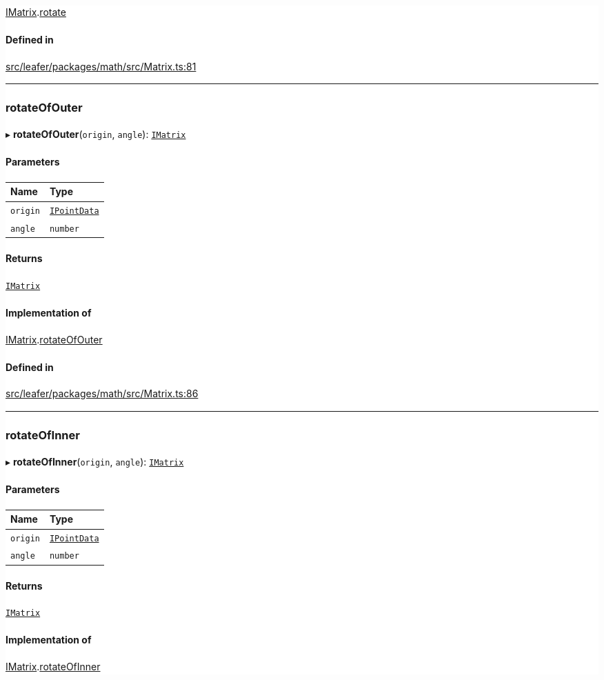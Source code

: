 [IMatrix](../interfaces/IMatrix.md).[rotate](../interfaces/IMatrix.md#rotate)

#### Defined in

[src/leafer/packages/math/src/Matrix.ts:81](https://github.com/leaferjs/leafer/blob/95ff07e0d4def3c18ac6ce3fa51ec0d271dffaae/packages/math/src/Matrix.ts#L81)

___

### rotateOfOuter

▸ **rotateOfOuter**(`origin`, `angle`): [`IMatrix`](../interfaces/IMatrix.md)

#### Parameters

| Name | Type |
| :------ | :------ |
| `origin` | [`IPointData`](../interfaces/IPointData.md) |
| `angle` | `number` |

#### Returns

[`IMatrix`](../interfaces/IMatrix.md)

#### Implementation of

[IMatrix](../interfaces/IMatrix.md).[rotateOfOuter](../interfaces/IMatrix.md#rotateofouter)

#### Defined in

[src/leafer/packages/math/src/Matrix.ts:86](https://github.com/leaferjs/leafer/blob/95ff07e0d4def3c18ac6ce3fa51ec0d271dffaae/packages/math/src/Matrix.ts#L86)

___

### rotateOfInner

▸ **rotateOfInner**(`origin`, `angle`): [`IMatrix`](../interfaces/IMatrix.md)

#### Parameters

| Name | Type |
| :------ | :------ |
| `origin` | [`IPointData`](../interfaces/IPointData.md) |
| `angle` | `number` |

#### Returns

[`IMatrix`](../interfaces/IMatrix.md)

#### Implementation of

[IMatrix](../interfaces/IMatrix.md).[rotateOfInner](../interfaces/IMatrix.md#rotateofinner)
